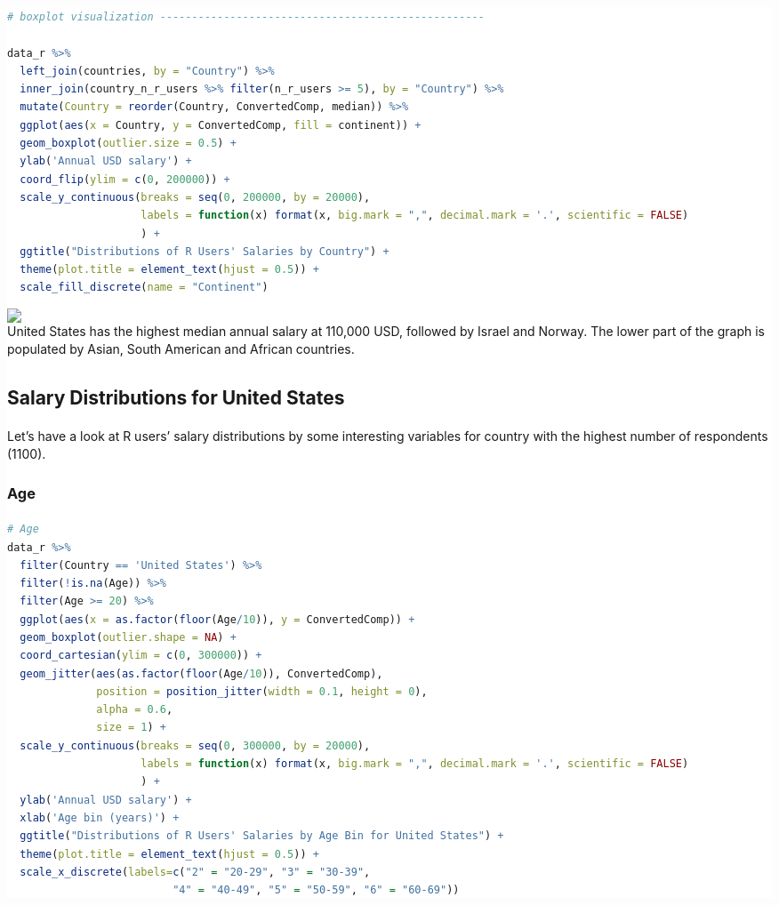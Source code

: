 ``` r
# boxplot visualization ---------------------------------------------------

data_r %>% 
  left_join(countries, by = "Country") %>% 
  inner_join(country_n_r_users %>% filter(n_r_users >= 5), by = "Country") %>% 
  mutate(Country = reorder(Country, ConvertedComp, median)) %>% 
  ggplot(aes(x = Country, y = ConvertedComp, fill = continent)) + 
  geom_boxplot(outlier.size = 0.5) +
  ylab('Annual USD salary') +
  coord_flip(ylim = c(0, 200000)) +
  scale_y_continuous(breaks = seq(0, 200000, by = 20000), 
                     labels = function(x) format(x, big.mark = ",", decimal.mark = '.', scientific = FALSE)
                     ) +
  ggtitle("Distributions of R Users' Salaries by Country") +
  theme(plot.title = element_text(hjust = 0.5)) +
  scale_fill_discrete(name = "Continent")
```

<img src="R_users_salaries_from_stackoverflow_survey_files/figure-gfm/sal_country-1.png" style="display: block; margin: auto;" />
United States has the highest median annual salary at 110,000 USD,
followed by Israel and Norway. The lower part of the graph is populated
by Asian, South American and African countries.

## Salary Distributions for United States

Let’s have a look at R users’ salary distributions by some interesting
variables for country with the highest number of respondents (1100).

### Age

``` r
# Age
data_r %>% 
  filter(Country == 'United States') %>% 
  filter(!is.na(Age)) %>% 
  filter(Age >= 20) %>% 
  ggplot(aes(x = as.factor(floor(Age/10)), y = ConvertedComp)) + 
  geom_boxplot(outlier.shape = NA) +
  coord_cartesian(ylim = c(0, 300000)) +
  geom_jitter(aes(as.factor(floor(Age/10)), ConvertedComp),
              position = position_jitter(width = 0.1, height = 0),
              alpha = 0.6,
              size = 1) +
  scale_y_continuous(breaks = seq(0, 300000, by = 20000), 
                     labels = function(x) format(x, big.mark = ",", decimal.mark = '.', scientific = FALSE)
                     ) +
  ylab('Annual USD salary') +
  xlab('Age bin (years)') +
  ggtitle("Distributions of R Users' Salaries by Age Bin for United States") +
  theme(plot.title = element_text(hjust = 0.5)) +
  scale_x_discrete(labels=c("2" = "20-29", "3" = "30-39",
                          "4" = "40-49", "5" = "50-59", "6" = "60-69"))
```
